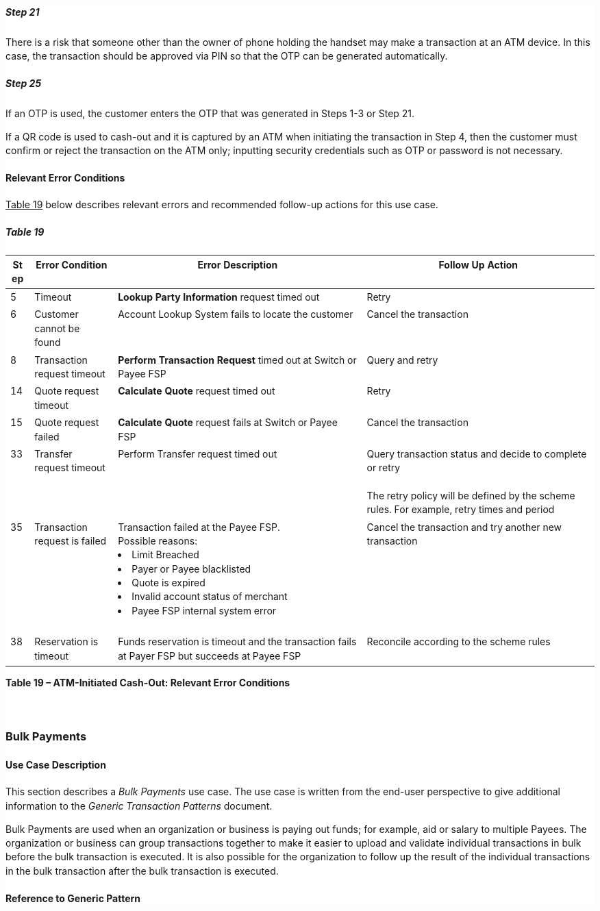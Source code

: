 ##### Step 21

There is a risk that someone other than the owner of phone holding the handset may make a transaction at an ATM device. In this case, the transaction should be approved via PIN so that the OTP can be generated automatically.

##### Step 25

If an OTP is used, the customer enters the OTP that was generated in Steps 1-3 or Step 21.

If a QR code is used to cash-out and it is captured by an ATM when initiating the transaction in Step 4, then the customer must confirm or reject the transaction on the ATM only; inputting security credentials such as OTP or password is not necessary.

#### Relevant Error Conditions

[Table 19](#table-19) below describes relevant errors and recommended follow-up actions for this use case.

##### Table 19

| Step | Error Condition | Error Description | Follow Up Action |
| --- | --- | --- | --- |
| 5 | Timeout | **Lookup Party Information** request timed out | Retry |
| 6 | Customer cannot be found | Account Lookup System fails to locate the customer | Cancel the transaction |
| 8 | Transaction request timeout | **Perform Transaction Request** timed out at Switch or Payee FSP | Query and retry |
| 14 | Quote request timeout | **Calculate Quote** request timed out | Retry |
| 15 | Quote request failed | **Calculate Quote** request fails at Switch or Payee FSP | Cancel the transaction |
| 33 | Transfer request timeout | Perform Transfer request timed out | Query transaction status and decide to complete or retry<br></br>The retry policy will be defined by the scheme rules. For example, retry times and period |
| 35 | Transaction request is failed | Transaction failed at the Payee FSP. <br>Possible reasons:<li>Limit Breached</li><li>Payer or Payee blacklisted</li><li>Quote is expired</li><li>Invalid account status of merchant</li><li>Payee FSP internal system error</li></br> | Cancel the transaction and try another new transaction |
| 38 | Reservation is timeout | Funds reservation is timeout and the transaction fails at Payer FSP but succeeds at Payee FSP | Reconcile according to the scheme rules |

**Table 19 – ATM-Initiated Cash-Out: Relevant Error Conditions**

<br />

### Bulk Payments

#### Use Case Description

This section describes a _Bulk Payments_ use case. The use case is written from the end-user perspective to give additional information to the _Generic Transaction Patterns_ document.

Bulk Payments are used when an organization or business is paying out funds; for example, aid or salary to multiple Payees. The organization or business can group transactions together to make it easier to upload and validate individual transactions in bulk before the bulk transaction is executed. It is also possible for the organization to follow up the result of the individual transactions in the bulk transaction after the bulk transaction is executed.

#### Reference to Generic Pattern

